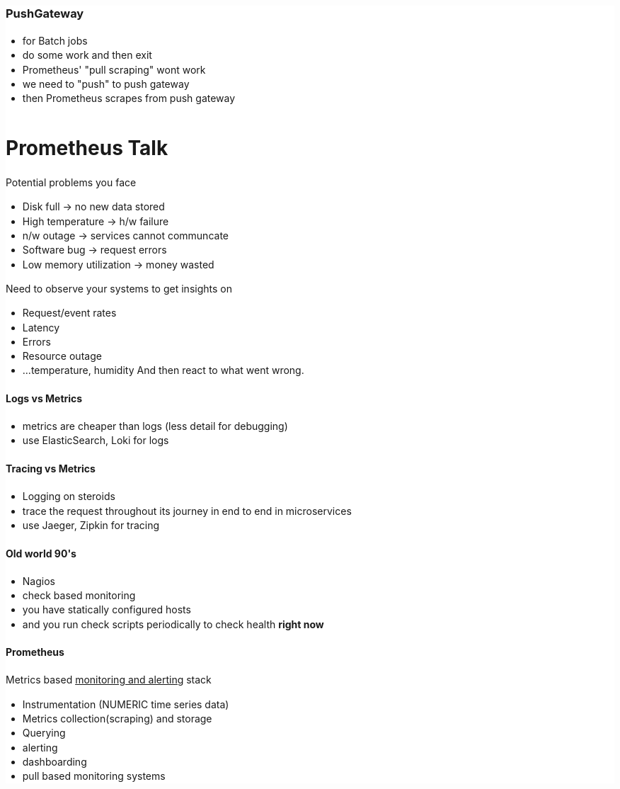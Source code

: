 ### PushGateway

- for Batch jobs
- do some work and then exit
- Prometheus' "pull scraping" wont work
- we need to "push" to push gateway
- then Prometheus scrapes from push gateway

# Prometheus Talk

Potential problems you face

- Disk full -> no new data stored
- High temperature -> h/w failure
- n/w outage -> services cannot communcate
- Software bug -> request errors
- Low memory utilization -> money wasted

Need to observe your systems to get insights on

- Request/event rates
- Latency
- Errors
- Resource outage
- ...temperature, humidity
And then react to what went wrong.

#### Logs vs Metrics

- metrics are cheaper than logs (less detail for debugging)
- use ElasticSearch, Loki for logs

#### Tracing vs Metrics

- Logging on steroids
- trace the request throughout its journey in end to end in microservices
- use Jaeger, Zipkin for tracing

#### Old world 90's

- Nagios
- check based monitoring
- you have statically configured hosts
- and you run check scripts periodically to check health **right now**

#### Prometheus

Metrics based <u>monitoring and alerting</u> stack

- Instrumentation (NUMERIC time series data)
- Metrics collection(scraping) and storage
- Querying
- alerting
- dashboarding
- pull based monitoring systems
